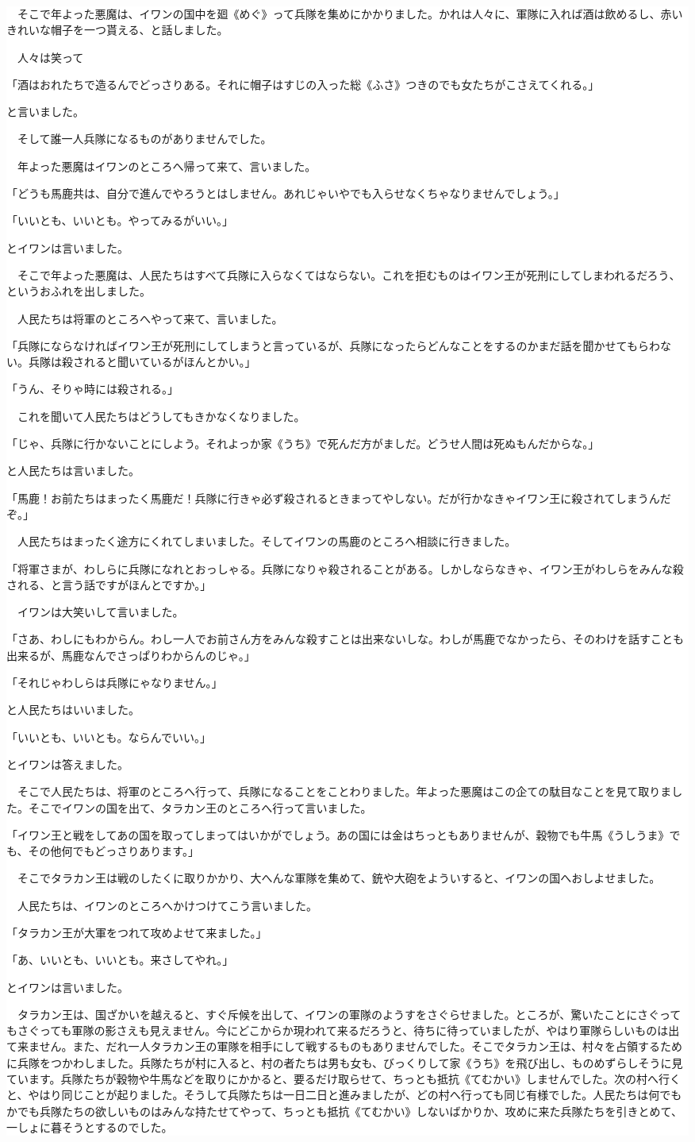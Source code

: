 　そこで年よった悪魔は、イワンの国中を廻《めぐ》って兵隊を集めにかかりました。かれは人々に、軍隊に入れば酒は飲めるし、赤いきれいな帽子を一つ貰える、と話しました。

　人々は笑って

「酒はおれたちで造るんでどっさりある。それに帽子はすじの入った総《ふさ》つきのでも女たちがこさえてくれる。」

と言いました。

　そして誰一人兵隊になるものがありませんでした。

　年よった悪魔はイワンのところへ帰って来て、言いました。

「どうも馬鹿共は、自分で進んでやろうとはしません。あれじゃいやでも入らせなくちゃなりませんでしょう。」

「いいとも、いいとも。やってみるがいい。」

とイワンは言いました。

　そこで年よった悪魔は、人民たちはすべて兵隊に入らなくてはならない。これを拒むものはイワン王が死刑にしてしまわれるだろう、というおふれを出しました。

　人民たちは将軍のところへやって来て、言いました。

「兵隊にならなければイワン王が死刑にしてしまうと言っているが、兵隊になったらどんなことをするのかまだ話を聞かせてもらわない。兵隊は殺されると聞いているがほんとかい。」

「うん、そりゃ時には殺される。」

　これを聞いて人民たちはどうしてもきかなくなりました。

「じゃ、兵隊に行かないことにしよう。それよっか家《うち》で死んだ方がましだ。どうせ人間は死ぬもんだからな。」

と人民たちは言いました。

「馬鹿！お前たちはまったく馬鹿だ！兵隊に行きゃ必ず殺されるときまってやしない。だが行かなきゃイワン王に殺されてしまうんだぞ。」

　人民たちはまったく途方にくれてしまいました。そしてイワンの馬鹿のところへ相談に行きました。

「将軍さまが、わしらに兵隊になれとおっしゃる。兵隊になりゃ殺されることがある。しかしならなきゃ、イワン王がわしらをみんな殺される、と言う話ですがほんとですか。」

　イワンは大笑いして言いました。

「さあ、わしにもわからん。わし一人でお前さん方をみんな殺すことは出来ないしな。わしが馬鹿でなかったら、そのわけを話すことも出来るが、馬鹿なんでさっぱりわからんのじゃ。」

「それじゃわしらは兵隊にゃなりません。」

と人民たちはいいました。

「いいとも、いいとも。ならんでいい。」

とイワンは答えました。

　そこで人民たちは、将軍のところへ行って、兵隊になることをことわりました。年よった悪魔はこの企ての駄目なことを見て取りました。そこでイワンの国を出て、タラカン王のところへ行って言いました。

「イワン王と戦をしてあの国を取ってしまってはいかがでしょう。あの国には金はちっともありませんが、穀物でも牛馬《うしうま》でも、その他何でもどっさりあります。」

　そこでタラカン王は戦のしたくに取りかかり、大へんな軍隊を集めて、銃や大砲をよういすると、イワンの国へおしよせました。

　人民たちは、イワンのところへかけつけてこう言いました。

「タラカン王が大軍をつれて攻めよせて来ました。」

「あ、いいとも、いいとも。来さしてやれ。」

とイワンは言いました。

　タラカン王は、国ざかいを越えると、すぐ斥候を出して、イワンの軍隊のようすをさぐらせました。ところが、驚いたことにさぐってもさぐっても軍隊の影さえも見えません。今にどこからか現われて来るだろうと、待ちに待っていましたが、やはり軍隊らしいものは出て来ません。また、だれ一人タラカン王の軍隊を相手にして戦するものもありませんでした。そこでタラカン王は、村々を占領するために兵隊をつかわしました。兵隊たちが村に入ると、村の者たちは男も女も、びっくりして家《うち》を飛び出し、ものめずらしそうに見ています。兵隊たちが穀物や牛馬などを取りにかかると、要るだけ取らせて、ちっとも抵抗《てむかい》しませんでした。次の村へ行くと、やはり同じことが起りました。そうして兵隊たちは一日二日と進みましたが、どの村へ行っても同じ有様でした。人民たちは何でもかでも兵隊たちの欲しいものはみんな持たせてやって、ちっとも抵抗《てむかい》しないばかりか、攻めに来た兵隊たちを引きとめて、一しょに暮そうとするのでした。
